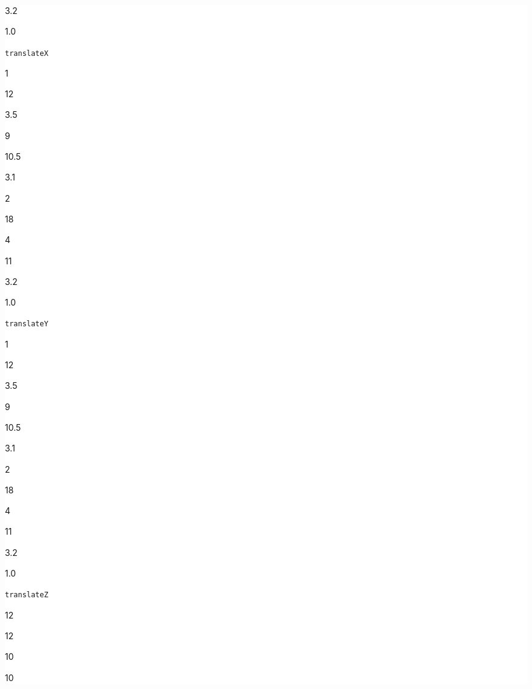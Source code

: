 3.2

1.0

`translateX`

1

12

3.5

9

10.5

3.1

2

18

4

11

3.2

1.0

`translateY`

1

12

3.5

9

10.5

3.1

2

18

4

11

3.2

1.0

`translateZ`

12

12

10

10

